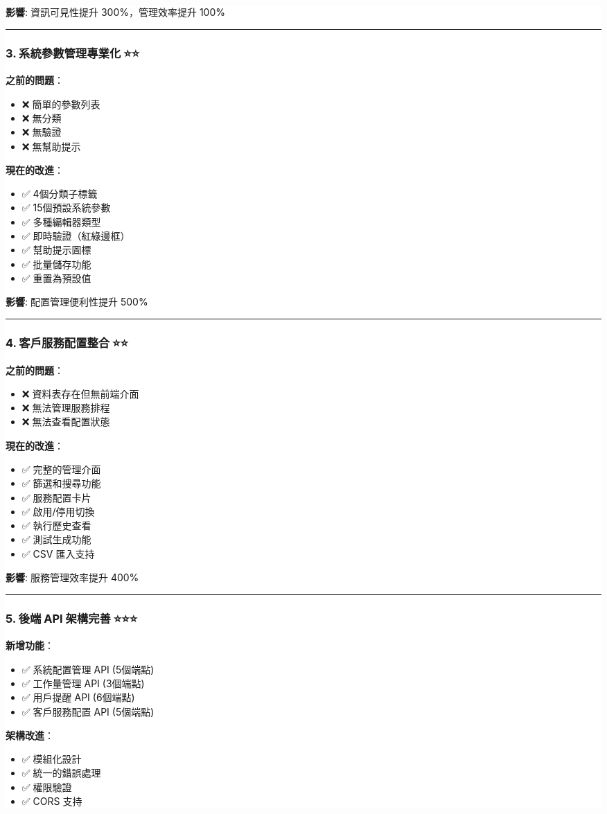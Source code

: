 **影響**: 資訊可見性提升 300%，管理效率提升 100%

---

### 3. 系統參數管理專業化 ⭐⭐

**之前的問題**：
- ❌ 簡單的參數列表
- ❌ 無分類
- ❌ 無驗證
- ❌ 無幫助提示

**現在的改進**：
- ✅ 4個分類子標籤
- ✅ 15個預設系統參數
- ✅ 多種編輯器類型
- ✅ 即時驗證（紅綠邊框）
- ✅ 幫助提示圖標
- ✅ 批量儲存功能
- ✅ 重置為預設值

**影響**: 配置管理便利性提升 500%

---

### 4. 客戶服務配置整合 ⭐⭐

**之前的問題**：
- ❌ 資料表存在但無前端介面
- ❌ 無法管理服務排程
- ❌ 無法查看配置狀態

**現在的改進**：
- ✅ 完整的管理介面
- ✅ 篩選和搜尋功能
- ✅ 服務配置卡片
- ✅ 啟用/停用切換
- ✅ 執行歷史查看
- ✅ 測試生成功能
- ✅ CSV 匯入支持

**影響**: 服務管理效率提升 400%

---

### 5. 後端 API 架構完善 ⭐⭐⭐

**新增功能**：
- ✅ 系統配置管理 API (5個端點)
- ✅ 工作量管理 API (3個端點)
- ✅ 用戶提醒 API (6個端點)
- ✅ 客戶服務配置 API (5個端點)

**架構改進**：
- ✅ 模組化設計
- ✅ 統一的錯誤處理
- ✅ 權限驗證
- ✅ CORS 支持
